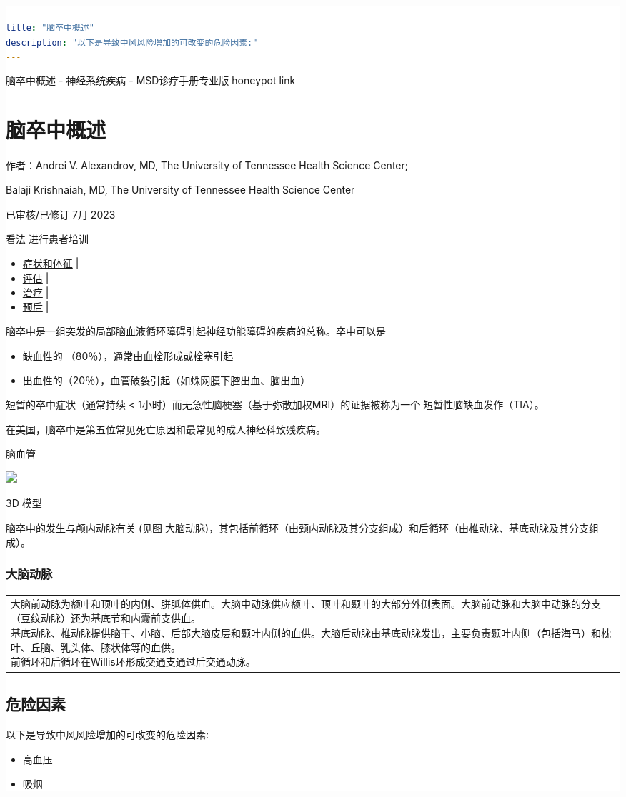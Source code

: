 ```yaml
---
title: "脑卒中概述"
description: "以下是导致中风风险增加的可改变的危险因素:"
---
```


﻿脑卒中概述 \- 神经系统疾病 \- MSD诊疗手册专业版 honeypot link

# 脑卒中概述

作者：Andrei V. Alexandrov, MD, The University of Tennessee Health Science Center;

Balaji Krishnaiah, MD, The University of Tennessee Health Science Center

已审核/已修订 7月 2023

看法 进行患者培训

- [症状和体征](#症状和体征_v1034491_zh) \|
- [评估](#评估_v1034564_zh) \|
- [治疗](#治疗_v1034578_zh) \|
- [预后](#预后_v82332743_zh) \|

脑卒中是一组突发的局部脑血液循环障碍引起神经功能障碍的疾病的总称。卒中可以是

- 缺血性的 （80％），通常由血栓形成或栓塞引起

- 出血性的（20％），血管破裂引起（如蛛网膜下腔出血、脑出血）


短暂的卒中症状（通常持续 < 1小时）而无急性脑梗塞（基于弥散加权MRI）的证据被称为一个 短暂性脑缺血发作（TIA）。

在美国，脑卒中是第五位常见死亡原因和最常见的成人神经科致残疾病。

脑血管

![](https://edge.sitecorecloud.io/mmanual-ssq1ci05/media/professional/images/b/i/o/biodigital-human-snapshot-brain-vasculature-pv-resized_zh.jpg?thn=0&sc_lang=zh&mw=500)

3D 模型

脑卒中的发生与颅内动脉有关 (见图 大脑动脉)，其包括前循环（由颈内动脉及其分支组成）和后循环（由椎动脉、基底动脉及其分支组成）。

### 大脑动脉

|     |
| --- |
| 大脑前动脉为额叶和顶叶的内侧、胼胝体供血。大脑中动脉供应额叶、顶叶和颞叶的大部分外侧表面。大脑前动脉和大脑中动脉的分支（豆纹动脉）还为基底节和内囊前支供血。<br>基底动脉、椎动脉提供脑干、小脑、后部大脑皮层和颞叶内侧的血供。大脑后动脉由基底动脉发出，主要负责颞叶内侧（包括海马）和枕叶、丘脑、乳头体、膝状体等的血供。<br>前循环和后循环在Willis环形成交通支通过后交通动脉。<br> |

## 危险因素

以下是导致中风风险增加的可改变的危险因素:

- 高血压

- 吸烟
